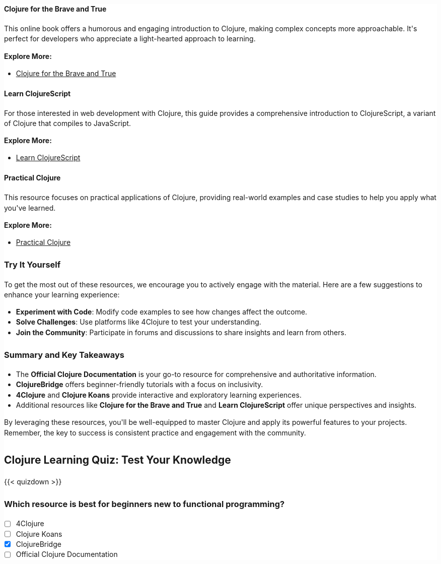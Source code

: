 #### Clojure for the Brave and True

This online book offers a humorous and engaging introduction to Clojure, making complex concepts more approachable. It's perfect for developers who appreciate a light-hearted approach to learning.

**Explore More:**
- [Clojure for the Brave and True](https://www.braveclojure.com/)

#### Learn ClojureScript

For those interested in web development with Clojure, this guide provides a comprehensive introduction to ClojureScript, a variant of Clojure that compiles to JavaScript.

**Explore More:**
- [Learn ClojureScript](https://clojurescript.org/)

#### Practical Clojure

This resource focuses on practical applications of Clojure, providing real-world examples and case studies to help you apply what you've learned.

**Explore More:**
- [Practical Clojure](https://practical.li/clojure/)

### Try It Yourself

To get the most out of these resources, we encourage you to actively engage with the material. Here are a few suggestions to enhance your learning experience:

- **Experiment with Code**: Modify code examples to see how changes affect the outcome.
- **Solve Challenges**: Use platforms like 4Clojure to test your understanding.
- **Join the Community**: Participate in forums and discussions to share insights and learn from others.

### Summary and Key Takeaways

- The **Official Clojure Documentation** is your go-to resource for comprehensive and authoritative information.
- **ClojureBridge** offers beginner-friendly tutorials with a focus on inclusivity.
- **4Clojure** and **Clojure Koans** provide interactive and exploratory learning experiences.
- Additional resources like **Clojure for the Brave and True** and **Learn ClojureScript** offer unique perspectives and insights.

By leveraging these resources, you'll be well-equipped to master Clojure and apply its powerful features to your projects. Remember, the key to success is consistent practice and engagement with the community.

## Clojure Learning Quiz: Test Your Knowledge

{{< quizdown >}}

### Which resource is best for beginners new to functional programming?

- [ ] 4Clojure
- [ ] Clojure Koans
- [x] ClojureBridge
- [ ] Official Clojure Documentation
